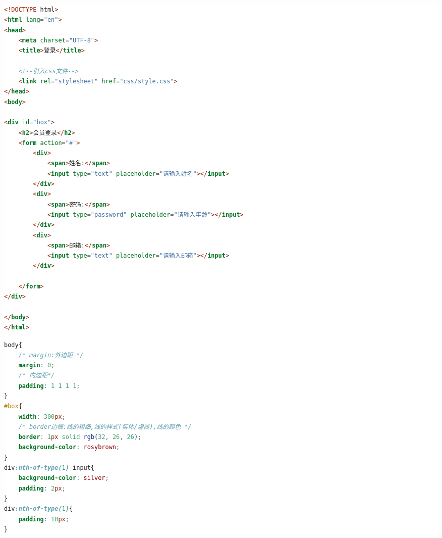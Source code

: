 ```html
<!DOCTYPE html>
<html lang="en">
<head>
    <meta charset="UTF-8">
    <title>登录</title>

    <!--引入css文件-->
    <link rel="stylesheet" href="css/style.css">
</head>
<body>

<div id="box">
    <h2>会员登录</h2>
    <form action="#">
        <div>
            <span>姓名:</span>
            <input type="text" placeholder="请输入姓名"></input>
        </div>
        <div>
            <span>密码:</span>
            <input type="password" placeholder="请输入年龄"></input>
        </div>
        <div>
            <span>邮箱:</span>
            <input type="text" placeholder="请输入邮箱"></input>
        </div>
        
    </form>
</div>

</body>
</html>
```

```css
body{
    /* margin:外边距 */
    margin: 0;
    /* 内边距*/
    padding: 1 1 1 1;
}
#box{
    width: 300px;
    /* border边框:线的粗细,线的样式(实体/虚线),线的颜色 */
    border: 1px solid rgb(32, 26, 26);
    background-color: rosybrown;
}
div:nth-of-type(1) input{
    background-color: silver;
    padding: 2px;
}
div:nth-of-type(1){
    padding: 10px;
}
```
